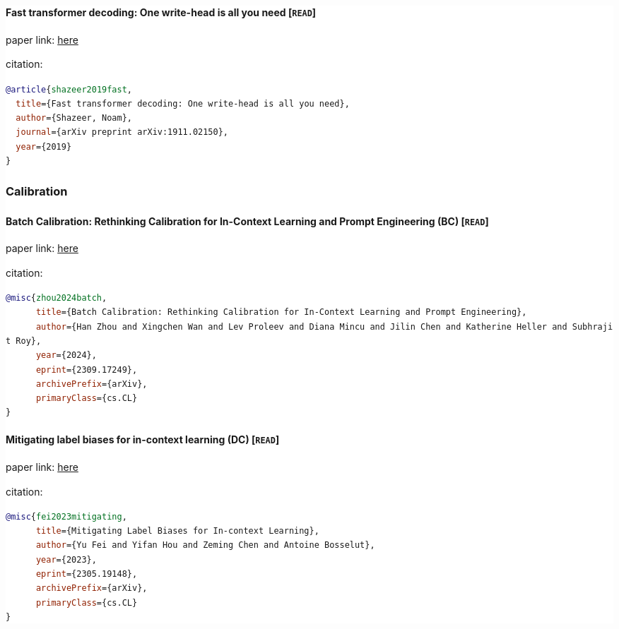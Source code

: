 
#### Fast transformer decoding: One write-head is all you need [`READ`]

paper link: [here](https://arxiv.org/pdf/1911.02150.pdf)

citation: 
```bibtex
@article{shazeer2019fast,
  title={Fast transformer decoding: One write-head is all you need},
  author={Shazeer, Noam},
  journal={arXiv preprint arXiv:1911.02150},
  year={2019}
}
```


### Calibration


#### Batch Calibration: Rethinking Calibration for In-Context Learning and Prompt Engineering (BC) [`READ`]

paper link: [here](https://arxiv.org/pdf/2309.17249.pdf)

citation:
```bibtex
@misc{zhou2024batch,
      title={Batch Calibration: Rethinking Calibration for In-Context Learning and Prompt Engineering}, 
      author={Han Zhou and Xingchen Wan and Lev Proleev and Diana Mincu and Jilin Chen and Katherine Heller and Subhrajit Roy},
      year={2024},
      eprint={2309.17249},
      archivePrefix={arXiv},
      primaryClass={cs.CL}
}
```


####  Mitigating label biases for in-context learning (DC) [`READ`]

paper link: [here](https://arxiv.org/pdf/2305.19148.pdf)

citation:
```bibtex
@misc{fei2023mitigating,
      title={Mitigating Label Biases for In-context Learning}, 
      author={Yu Fei and Yifan Hou and Zeming Chen and Antoine Bosselut},
      year={2023},
      eprint={2305.19148},
      archivePrefix={arXiv},
      primaryClass={cs.CL}
}
```

